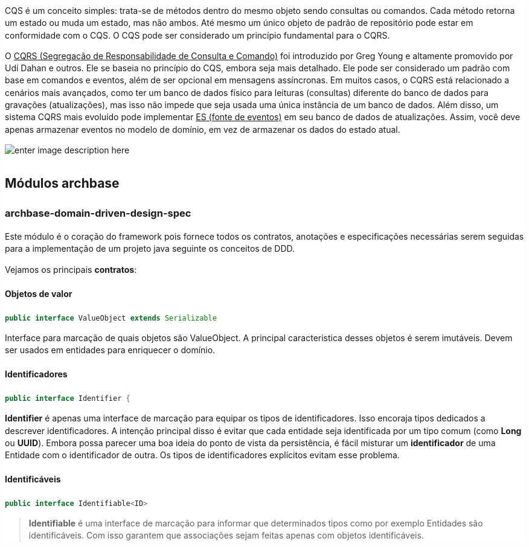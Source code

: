 
CQS é um conceito simples: trata-se de métodos dentro do mesmo objeto sendo consultas ou comandos.  Cada método retorna um estado ou muda um estado, mas não ambos.  Até mesmo um único objeto de padrão de repositório pode estar em conformidade com o CQS.  O CQS pode ser considerado um princípio fundamental para o CQRS.

O  [CQRS (Segregação de Responsabilidade de Consulta e Comando)](https://martinfowler.com/bliki/CQRS.html)  foi introduzido por Greg Young e altamente promovido por Udi Dahan e outros.  Ele se baseia no princípio do CQS, embora seja mais detalhado.  Ele pode ser considerado um padrão com base em comandos e eventos, além de ser opcional em mensagens assíncronas.  Em muitos casos, o CQRS está relacionado a cenários mais avançados, como ter um banco de dados físico para leituras (consultas) diferente do banco de dados para gravações (atualizações), mas isso não impede que seja usada uma única instância de um banco de dados. Além disso, um sistema CQRS mais evoluído pode implementar  [ES (fonte de eventos)](https://martinfowler.com/eaaDev/EventSourcing.html)  em seu banco de dados de atualizações. Assim, você deve apenas armazenar eventos no modelo de domínio, em vez de armazenar os dados do estado atual.  

![enter image description here](https://imgur.com/download/76wzJlW/CQRS-ddd)

## Módulos archbase

### archbase-domain-driven-design-spec

Este módulo é o coração do framework pois fornece todos os contratos, anotações e especificações necessárias serem seguidas para a implementação de um projeto java seguinte os conceitos de DDD.

Vejamos os principais **contratos**:

#### Objetos de valor
```java
public interface ValueObject extends Serializable
```
Interface para marcação de quais objetos são ValueObject. A principal caracteristica
desses objetos é serem imutáveis. Devem ser usados em entidades para enriquecer o domínio.


#### Identificadores
```java
public interface Identifier {
```
**Identifier** é apenas uma interface de marcação para equipar os tipos de identificadores. Isso encoraja tipos dedicados  a descrever identificadores. A intenção principal disso é evitar que cada entidade seja identificada por um tipo comum  (como **Long** ou **UUID**). Embora possa parecer uma boa ideia do ponto de vista da persistência, é fácil misturar um  **identificador** de uma Entidade com o identificador de outra. Os tipos de identificadores explícitos evitam esse problema.

#### Identificáveis
```java
public interface Identifiable<ID>
```
>**Identifiable** é uma interface de marcação para informar que determinados tipos como por exemplo Entidades são identificáveis.  Com isso garantem que associações sejam feitas apenas com objetos identificáveis.
